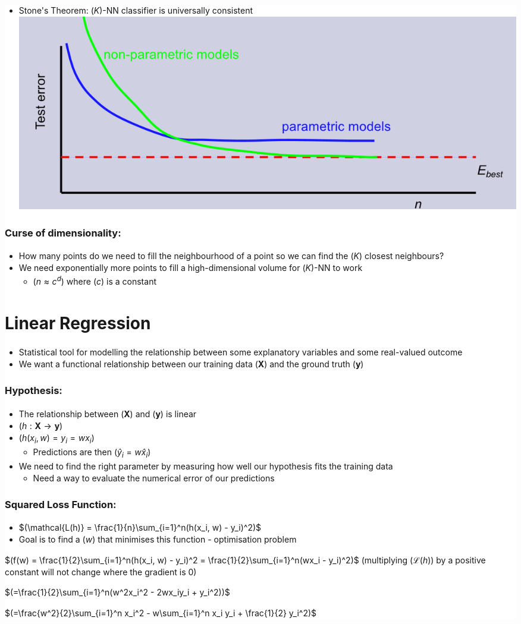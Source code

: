    * Stone's Theorem: $`(K)`$-NN classifier is universally consistent
   ![different-models](./images/different-models.PNG)

### Curse of dimensionality:
* How many points do we need to fill the neighbourhood of a point so we can find the $`(K)`$ closest neighbours?
* We need exponentially more points to fill a high-dimensional volume for $`(K)`$-NN to work
   * $`(n \approx c^d)`$ where $`(c)`$ is a constant

# Linear Regression
* Statistical tool for modelling the relationship between some explanatory variables and some real-valued outcome
* We want a functional relationship between our training data $`(\textbf{X})`$ and the ground truth $`(\textbf{y})`$

### Hypothesis:
* The relationship between $`(\textbf{X})`$ and $`(\textbf{y})`$ is linear
* $`(h: \textbf{X} \rightarrow \textbf{y})`$
* $`(h(x_i, w) = y_i = wx_i)`$
   * Predictions are then $`(\hat{y}_i = w\hat{x}_i)`$
* We need to find the right parameter by measuring how well our hypothesis fits the training data
   * Need a way to evaluate the numerical error of our predictions 

### Squared Loss Function:
* $`(\mathcal{L(h)} = \frac{1}{n}\sum_{i=1}^n(h(x_i, w) - y_i)^2)`$
* Goal is to find a $`(w)`$ that minimises this function - optimisation problem

$`(f(w) = \frac{1}{2}\sum_{i=1}^n(h(x_i, w) - y_i)^2 = \frac{1}{2}\sum_{i=1}^n(wx_i - y_i)^2)`$ (multiplying $`(\mathcal{L}(h))`$ by a positive constant will not change where the gradient is 0)

$`(=\frac{1}{2}\sum_{i=1}^n(w^2x_i^2 - 2wx_iy_i + y_i^2))`$

$`(=\frac{w^2}{2}\sum_{i=1}^n x_i^2 - w\sum_{i=1}^n x_i y_i + \frac{1}{2} y_i^2)`$

